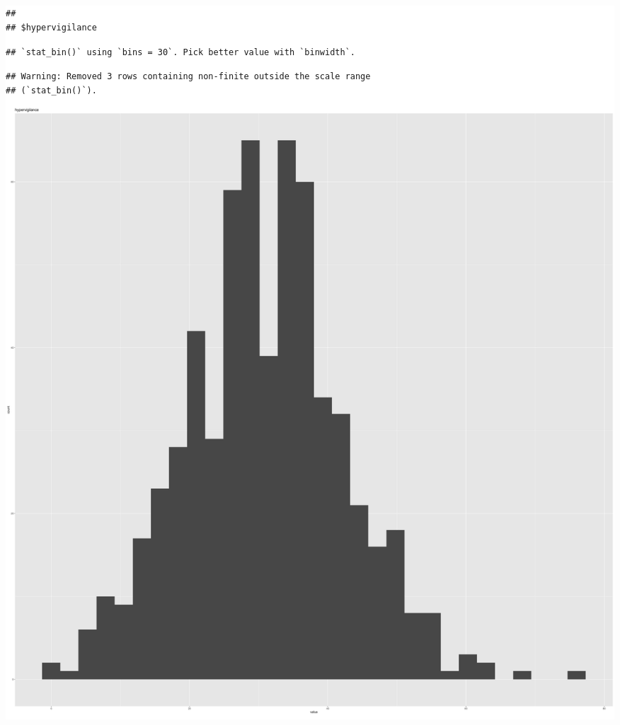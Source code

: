 ```
## 
## $hypervigilance
```

```
## `stat_bin()` using `bins = 30`. Pick better value with `binwidth`.
```

```
## Warning: Removed 3 rows containing non-finite outside the scale range
## (`stat_bin()`).
```

<img src="02_imputation_files/figure-html/distributions_panel-14.png" width="2880" />
